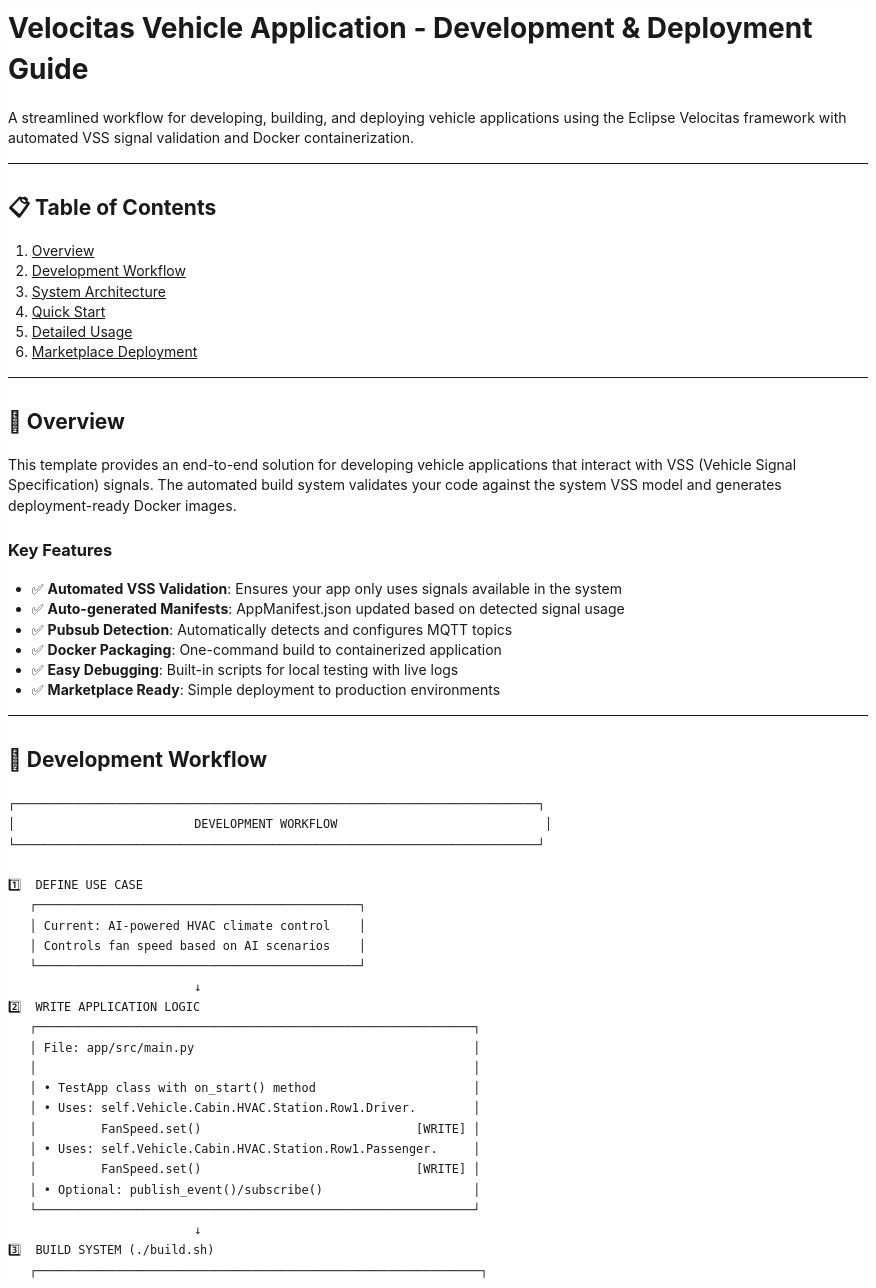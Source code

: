# Velocitas Vehicle Application - Development & Deployment Guide

A streamlined workflow for developing, building, and deploying vehicle applications using the Eclipse Velocitas framework with automated VSS signal validation and Docker containerization.

---

## 📋 Table of Contents

1. [Overview](#overview)
2. [Development Workflow](#development-workflow)
3. [System Architecture](#system-architecture)
4. [Quick Start](#quick-start)
5. [Detailed Usage](#detailed-usage)
6. [Marketplace Deployment](#marketplace-deployment)

---

## 🎯 Overview

This template provides an end-to-end solution for developing vehicle applications that interact with VSS (Vehicle Signal Specification) signals. The automated build system validates your code against the system VSS model and generates deployment-ready Docker images.

### Key Features

- ✅ **Automated VSS Validation**: Ensures your app only uses signals available in the system
- ✅ **Auto-generated Manifests**: AppManifest.json updated based on detected signal usage
- ✅ **Pubsub Detection**: Automatically detects and configures MQTT topics
- ✅ **Docker Packaging**: One-command build to containerized application
- ✅ **Easy Debugging**: Built-in scripts for local testing with live logs
- ✅ **Marketplace Ready**: Simple deployment to production environments

---

## 🔄 Development Workflow

```
┌─────────────────────────────────────────────────────────────────────────┐
│                         DEVELOPMENT WORKFLOW                             │
└─────────────────────────────────────────────────────────────────────────┘

1️⃣  DEFINE USE CASE
   ┌─────────────────────────────────────────────┐
   │ Current: AI-powered HVAC climate control    │
   │ Controls fan speed based on AI scenarios    │
   └─────────────────────────────────────────────┘
                          ↓
2️⃣  WRITE APPLICATION LOGIC
   ┌─────────────────────────────────────────────────────────────┐
   │ File: app/src/main.py                                       │
   │                                                             │
   │ • TestApp class with on_start() method                      │
   │ • Uses: self.Vehicle.Cabin.HVAC.Station.Row1.Driver.        │
   │         FanSpeed.set()                              [WRITE] │
   │ • Uses: self.Vehicle.Cabin.HVAC.Station.Row1.Passenger.     │
   │         FanSpeed.set()                              [WRITE] │
   │ • Optional: publish_event()/subscribe()                     │
   └─────────────────────────────────────────────────────────────┘
                          ↓
3️⃣  BUILD SYSTEM (./build.sh)
   ┌──────────────────────────────────────────────────────────────┐
```